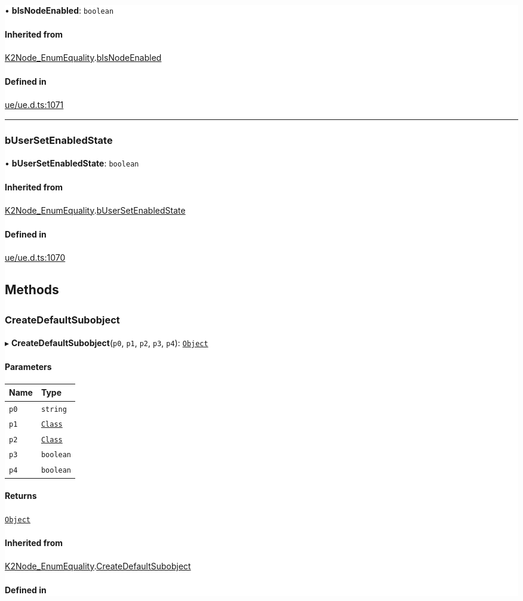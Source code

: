 • **bIsNodeEnabled**: `boolean`

#### Inherited from

[K2Node_EnumEquality](ue_ue.K2Node_EnumEquality.md).[bIsNodeEnabled](ue_ue.K2Node_EnumEquality.md#bisnodeenabled)

#### Defined in

[ue/ue.d.ts:1071](https://github.com/YugMetaverse/yug_typings/blob/b7d9b19/ue/ue.d.ts#L1071)

___

### bUserSetEnabledState

• **bUserSetEnabledState**: `boolean`

#### Inherited from

[K2Node_EnumEquality](ue_ue.K2Node_EnumEquality.md).[bUserSetEnabledState](ue_ue.K2Node_EnumEquality.md#busersetenabledstate)

#### Defined in

[ue/ue.d.ts:1070](https://github.com/YugMetaverse/yug_typings/blob/b7d9b19/ue/ue.d.ts#L1070)

## Methods

### CreateDefaultSubobject

▸ **CreateDefaultSubobject**(`p0`, `p1`, `p2`, `p3`, `p4`): [`Object`](ue_ue.Object.md)

#### Parameters

| Name | Type |
| :------ | :------ |
| `p0` | `string` |
| `p1` | [`Class`](ue_ue.Class.md) |
| `p2` | [`Class`](ue_ue.Class.md) |
| `p3` | `boolean` |
| `p4` | `boolean` |

#### Returns

[`Object`](ue_ue.Object.md)

#### Inherited from

[K2Node_EnumEquality](ue_ue.K2Node_EnumEquality.md).[CreateDefaultSubobject](ue_ue.K2Node_EnumEquality.md#createdefaultsubobject)

#### Defined in
